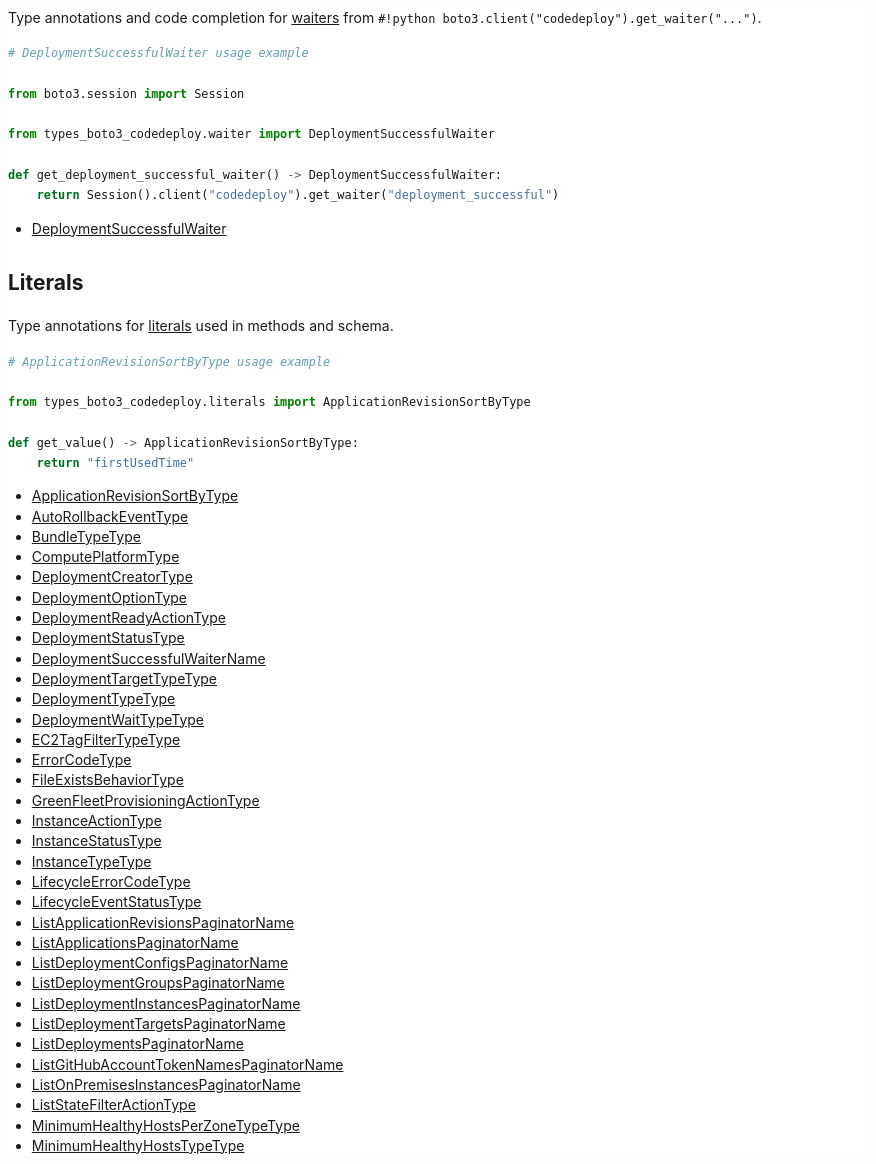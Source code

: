 Type annotations and code completion for [waiters](./waiters.md)
from `#!python boto3.client("codedeploy").get_waiter("...")`.

```python
# DeploymentSuccessfulWaiter usage example

from boto3.session import Session

from types_boto3_codedeploy.waiter import DeploymentSuccessfulWaiter

def get_deployment_successful_waiter() -> DeploymentSuccessfulWaiter:
    return Session().client("codedeploy").get_waiter("deployment_successful")
```

- [DeploymentSuccessfulWaiter](./waiters.md#deploymentsuccessfulwaiter)







## Literals

Type annotations for [literals](./literals.md) used in methods and schema.

```python
# ApplicationRevisionSortByType usage example

from types_boto3_codedeploy.literals import ApplicationRevisionSortByType

def get_value() -> ApplicationRevisionSortByType:
    return "firstUsedTime"
```

- [ApplicationRevisionSortByType](./literals.md#applicationrevisionsortbytype)
- [AutoRollbackEventType](./literals.md#autorollbackeventtype)
- [BundleTypeType](./literals.md#bundletypetype)
- [ComputePlatformType](./literals.md#computeplatformtype)
- [DeploymentCreatorType](./literals.md#deploymentcreatortype)
- [DeploymentOptionType](./literals.md#deploymentoptiontype)
- [DeploymentReadyActionType](./literals.md#deploymentreadyactiontype)
- [DeploymentStatusType](./literals.md#deploymentstatustype)
- [DeploymentSuccessfulWaiterName](./literals.md#deploymentsuccessfulwaitername)
- [DeploymentTargetTypeType](./literals.md#deploymenttargettypetype)
- [DeploymentTypeType](./literals.md#deploymenttypetype)
- [DeploymentWaitTypeType](./literals.md#deploymentwaittypetype)
- [EC2TagFilterTypeType](./literals.md#ec2tagfiltertypetype)
- [ErrorCodeType](./literals.md#errorcodetype)
- [FileExistsBehaviorType](./literals.md#fileexistsbehaviortype)
- [GreenFleetProvisioningActionType](./literals.md#greenfleetprovisioningactiontype)
- [InstanceActionType](./literals.md#instanceactiontype)
- [InstanceStatusType](./literals.md#instancestatustype)
- [InstanceTypeType](./literals.md#instancetypetype)
- [LifecycleErrorCodeType](./literals.md#lifecycleerrorcodetype)
- [LifecycleEventStatusType](./literals.md#lifecycleeventstatustype)
- [ListApplicationRevisionsPaginatorName](./literals.md#listapplicationrevisionspaginatorname)
- [ListApplicationsPaginatorName](./literals.md#listapplicationspaginatorname)
- [ListDeploymentConfigsPaginatorName](./literals.md#listdeploymentconfigspaginatorname)
- [ListDeploymentGroupsPaginatorName](./literals.md#listdeploymentgroupspaginatorname)
- [ListDeploymentInstancesPaginatorName](./literals.md#listdeploymentinstancespaginatorname)
- [ListDeploymentTargetsPaginatorName](./literals.md#listdeploymenttargetspaginatorname)
- [ListDeploymentsPaginatorName](./literals.md#listdeploymentspaginatorname)
- [ListGitHubAccountTokenNamesPaginatorName](./literals.md#listgithubaccounttokennamespaginatorname)
- [ListOnPremisesInstancesPaginatorName](./literals.md#listonpremisesinstancespaginatorname)
- [ListStateFilterActionType](./literals.md#liststatefilteractiontype)
- [MinimumHealthyHostsPerZoneTypeType](./literals.md#minimumhealthyhostsperzonetypetype)
- [MinimumHealthyHostsTypeType](./literals.md#minimumhealthyhoststypetype)